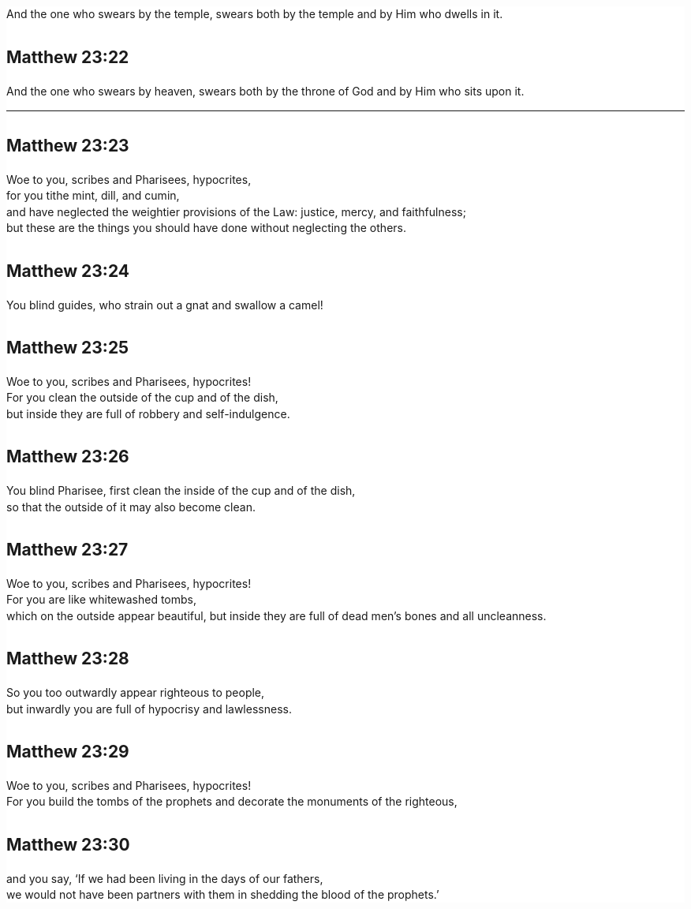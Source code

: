 And the one who swears by the temple, swears both by the temple and by Him who dwells in it.

## Matthew 23:22

And the one who swears by heaven, swears both by the throne of God and by Him who sits upon it.

---

## Matthew 23:23

Woe to you, scribes and Pharisees, hypocrites,  
for you tithe mint, dill, and cumin,  
and have neglected the weightier provisions of the Law: justice, mercy, and faithfulness;  
but these are the things you should have done without neglecting the others.

## Matthew 23:24

You blind guides, who strain out a gnat and swallow a camel!

## Matthew 23:25

Woe to you, scribes and Pharisees, hypocrites!  
For you clean the outside of the cup and of the dish,  
but inside they are full of robbery and self-indulgence.

## Matthew 23:26

You blind Pharisee, first clean the inside of the cup and of the dish,  
so that the outside of it may also become clean.

## Matthew 23:27

Woe to you, scribes and Pharisees, hypocrites!  
For you are like whitewashed tombs,  
which on the outside appear beautiful, but inside they are full of dead men’s bones and all uncleanness.

## Matthew 23:28

So you too outwardly appear righteous to people,  
but inwardly you are full of hypocrisy and lawlessness.

## Matthew 23:29

Woe to you, scribes and Pharisees, hypocrites!  
For you build the tombs of the prophets and decorate the monuments of the righteous,

## Matthew 23:30

and you say, ‘If we had been living in the days of our fathers,  
we would not have been partners with them in shedding the blood of the prophets.’
